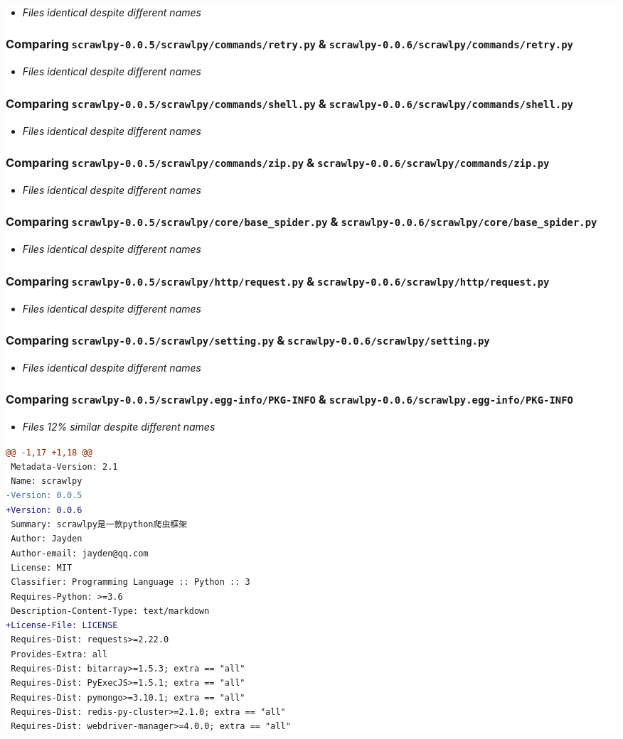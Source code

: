  * *Files identical despite different names*

### Comparing `scrawlpy-0.0.5/scrawlpy/commands/retry.py` & `scrawlpy-0.0.6/scrawlpy/commands/retry.py`

 * *Files identical despite different names*

### Comparing `scrawlpy-0.0.5/scrawlpy/commands/shell.py` & `scrawlpy-0.0.6/scrawlpy/commands/shell.py`

 * *Files identical despite different names*

### Comparing `scrawlpy-0.0.5/scrawlpy/commands/zip.py` & `scrawlpy-0.0.6/scrawlpy/commands/zip.py`

 * *Files identical despite different names*

### Comparing `scrawlpy-0.0.5/scrawlpy/core/base_spider.py` & `scrawlpy-0.0.6/scrawlpy/core/base_spider.py`

 * *Files identical despite different names*

### Comparing `scrawlpy-0.0.5/scrawlpy/http/request.py` & `scrawlpy-0.0.6/scrawlpy/http/request.py`

 * *Files identical despite different names*

### Comparing `scrawlpy-0.0.5/scrawlpy/setting.py` & `scrawlpy-0.0.6/scrawlpy/setting.py`

 * *Files identical despite different names*

### Comparing `scrawlpy-0.0.5/scrawlpy.egg-info/PKG-INFO` & `scrawlpy-0.0.6/scrawlpy.egg-info/PKG-INFO`

 * *Files 12% similar despite different names*

```diff
@@ -1,17 +1,18 @@
 Metadata-Version: 2.1
 Name: scrawlpy
-Version: 0.0.5
+Version: 0.0.6
 Summary: scrawlpy是一款python爬虫框架
 Author: Jayden
 Author-email: jayden@qq.com
 License: MIT
 Classifier: Programming Language :: Python :: 3
 Requires-Python: >=3.6
 Description-Content-Type: text/markdown
+License-File: LICENSE
 Requires-Dist: requests>=2.22.0
 Provides-Extra: all
 Requires-Dist: bitarray>=1.5.3; extra == "all"
 Requires-Dist: PyExecJS>=1.5.1; extra == "all"
 Requires-Dist: pymongo>=3.10.1; extra == "all"
 Requires-Dist: redis-py-cluster>=2.1.0; extra == "all"
 Requires-Dist: webdriver-manager>=4.0.0; extra == "all"
```
